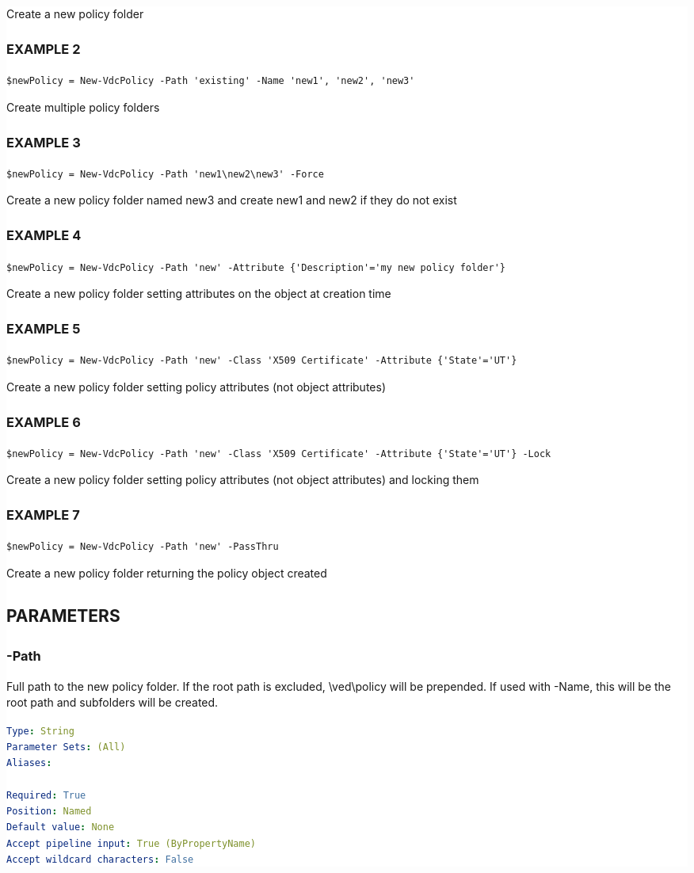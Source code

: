 Create a new policy folder

### EXAMPLE 2
```
$newPolicy = New-VdcPolicy -Path 'existing' -Name 'new1', 'new2', 'new3'
```

Create multiple policy folders

### EXAMPLE 3
```
$newPolicy = New-VdcPolicy -Path 'new1\new2\new3' -Force
```

Create a new policy folder named new3 and create new1 and new2 if they do not exist

### EXAMPLE 4
```
$newPolicy = New-VdcPolicy -Path 'new' -Attribute {'Description'='my new policy folder'}
```

Create a new policy folder setting attributes on the object at creation time

### EXAMPLE 5
```
$newPolicy = New-VdcPolicy -Path 'new' -Class 'X509 Certificate' -Attribute {'State'='UT'}
```

Create a new policy folder setting policy attributes (not object attributes)

### EXAMPLE 6
```
$newPolicy = New-VdcPolicy -Path 'new' -Class 'X509 Certificate' -Attribute {'State'='UT'} -Lock
```

Create a new policy folder setting policy attributes (not object attributes) and locking them

### EXAMPLE 7
```
$newPolicy = New-VdcPolicy -Path 'new' -PassThru
```

Create a new policy folder returning the policy object created

## PARAMETERS

### -Path
Full path to the new policy folder.
If the root path is excluded, \ved\policy will be prepended.
If used with -Name, this will be the root path and subfolders will be created.

```yaml
Type: String
Parameter Sets: (All)
Aliases:

Required: True
Position: Named
Default value: None
Accept pipeline input: True (ByPropertyName)
Accept wildcard characters: False
```

